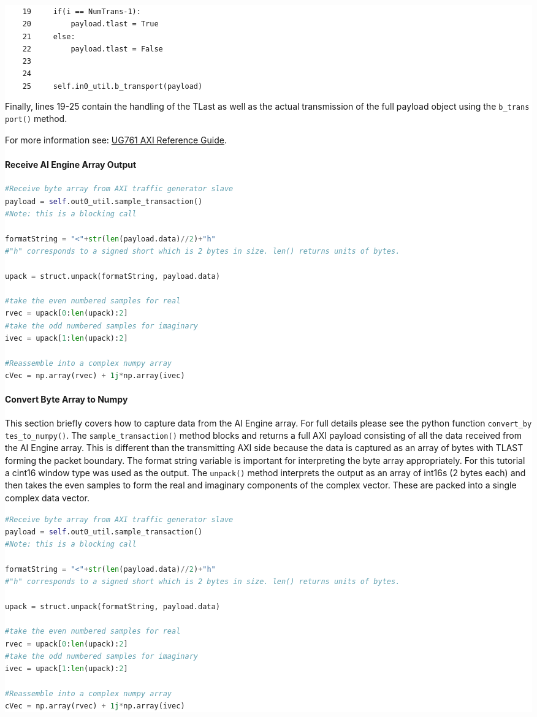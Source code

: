 ```
    19     if(i == NumTrans-1):
    20         payload.tlast = True
    21     else:
    22         payload.tlast = False
    23         
    24
    25     self.in0_util.b_transport(payload)
```

Finally, lines 19-25 contain the handling of the TLast as well as the actual transmission of the full payload object using the `b_transport()` method.



For more information see: [UG761 AXI Reference Guide](https://www.xilinx.com/support/documentation/ip_documentation/ug761_axi_reference_guide.pdf).

#### Receive AI Engine Array Output

```python
#Receive byte array from AXI traffic generator slave
payload = self.out0_util.sample_transaction()
#Note: this is a blocking call

formatString = "<"+str(len(payload.data)//2)+"h"
#"h" corresponds to a signed short which is 2 bytes in size. len() returns units of bytes.

upack = struct.unpack(formatString, payload.data)

#take the even numbered samples for real
rvec = upack[0:len(upack):2]
#take the odd numbered samples for imaginary
ivec = upack[1:len(upack):2]

#Reassemble into a complex numpy array
cVec = np.array(rvec) + 1j*np.array(ivec)
```

#### Convert Byte Array to Numpy

This section briefly covers how to capture data from the AI Engine array. For full details please see the python function `convert_bytes_to_numpy()`. The `sample_transaction()` method blocks and returns a full AXI payload consisting of all the data received from the AI Engine array. This is different than the transmitting AXI side because the data is captured as an array of bytes with TLAST forming the packet boundary. The format string variable is important for interpreting the byte array appropriately. For this tutorial a cint16 window type was used as the output. The `unpack()` method interprets the output as an array of int16s (2 bytes each) and then takes the even samples to form the real and imaginary components of the complex vector. These are packed into a single complex data vector.

```python
#Receive byte array from AXI traffic generator slave
payload = self.out0_util.sample_transaction()
#Note: this is a blocking call

formatString = "<"+str(len(payload.data)//2)+"h"
#"h" corresponds to a signed short which is 2 bytes in size. len() returns units of bytes.

upack = struct.unpack(formatString, payload.data)

#take the even numbered samples for real
rvec = upack[0:len(upack):2]
#take the odd numbered samples for imaginary
ivec = upack[1:len(upack):2]

#Reassemble into a complex numpy array
cVec = np.array(rvec) + 1j*np.array(ivec)
```